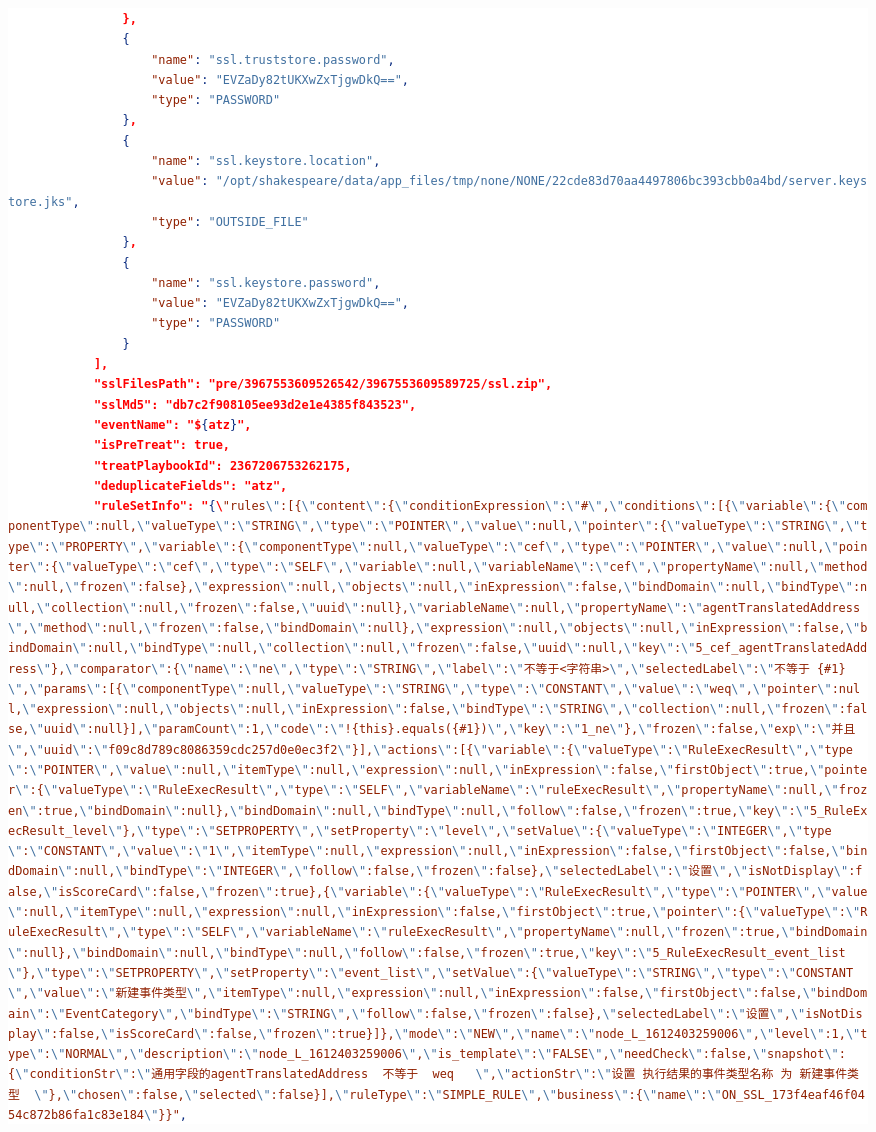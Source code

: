 ```json
                },
                {
                    "name": "ssl.truststore.password",
                    "value": "EVZaDy82tUKXwZxTjgwDkQ==",
                    "type": "PASSWORD"
                },
                {
                    "name": "ssl.keystore.location",
                    "value": "/opt/shakespeare/data/app_files/tmp/none/NONE/22cde83d70aa4497806bc393cbb0a4bd/server.keystore.jks",
                    "type": "OUTSIDE_FILE"
                },
                {
                    "name": "ssl.keystore.password",
                    "value": "EVZaDy82tUKXwZxTjgwDkQ==",
                    "type": "PASSWORD"
                }
            ],
            "sslFilesPath": "pre/3967553609526542/3967553609589725/ssl.zip",
            "sslMd5": "db7c2f908105ee93d2e1e4385f843523",
            "eventName": "${atz}",
            "isPreTreat": true,
            "treatPlaybookId": 2367206753262175,
            "deduplicateFields": "atz",
            "ruleSetInfo": "{\"rules\":[{\"content\":{\"conditionExpression\":\"#\",\"conditions\":[{\"variable\":{\"componentType\":null,\"valueType\":\"STRING\",\"type\":\"POINTER\",\"value\":null,\"pointer\":{\"valueType\":\"STRING\",\"type\":\"PROPERTY\",\"variable\":{\"componentType\":null,\"valueType\":\"cef\",\"type\":\"POINTER\",\"value\":null,\"pointer\":{\"valueType\":\"cef\",\"type\":\"SELF\",\"variable\":null,\"variableName\":\"cef\",\"propertyName\":null,\"method\":null,\"frozen\":false},\"expression\":null,\"objects\":null,\"inExpression\":false,\"bindDomain\":null,\"bindType\":null,\"collection\":null,\"frozen\":false,\"uuid\":null},\"variableName\":null,\"propertyName\":\"agentTranslatedAddress\",\"method\":null,\"frozen\":false,\"bindDomain\":null},\"expression\":null,\"objects\":null,\"inExpression\":false,\"bindDomain\":null,\"bindType\":null,\"collection\":null,\"frozen\":false,\"uuid\":null,\"key\":\"5_cef_agentTranslatedAddress\"},\"comparator\":{\"name\":\"ne\",\"type\":\"STRING\",\"label\":\"不等于<字符串>\",\"selectedLabel\":\"不等于 {#1}\",\"params\":[{\"componentType\":null,\"valueType\":\"STRING\",\"type\":\"CONSTANT\",\"value\":\"weq\",\"pointer\":null,\"expression\":null,\"objects\":null,\"inExpression\":false,\"bindType\":\"STRING\",\"collection\":null,\"frozen\":false,\"uuid\":null}],\"paramCount\":1,\"code\":\"!{this}.equals({#1})\",\"key\":\"1_ne\"},\"frozen\":false,\"exp\":\"并且\",\"uuid\":\"f09c8d789c8086359cdc257d0e0ec3f2\"}],\"actions\":[{\"variable\":{\"valueType\":\"RuleExecResult\",\"type\":\"POINTER\",\"value\":null,\"itemType\":null,\"expression\":null,\"inExpression\":false,\"firstObject\":true,\"pointer\":{\"valueType\":\"RuleExecResult\",\"type\":\"SELF\",\"variableName\":\"ruleExecResult\",\"propertyName\":null,\"frozen\":true,\"bindDomain\":null},\"bindDomain\":null,\"bindType\":null,\"follow\":false,\"frozen\":true,\"key\":\"5_RuleExecResult_level\"},\"type\":\"SETPROPERTY\",\"setProperty\":\"level\",\"setValue\":{\"valueType\":\"INTEGER\",\"type\":\"CONSTANT\",\"value\":\"1\",\"itemType\":null,\"expression\":null,\"inExpression\":false,\"firstObject\":false,\"bindDomain\":null,\"bindType\":\"INTEGER\",\"follow\":false,\"frozen\":false},\"selectedLabel\":\"设置\",\"isNotDisplay\":false,\"isScoreCard\":false,\"frozen\":true},{\"variable\":{\"valueType\":\"RuleExecResult\",\"type\":\"POINTER\",\"value\":null,\"itemType\":null,\"expression\":null,\"inExpression\":false,\"firstObject\":true,\"pointer\":{\"valueType\":\"RuleExecResult\",\"type\":\"SELF\",\"variableName\":\"ruleExecResult\",\"propertyName\":null,\"frozen\":true,\"bindDomain\":null},\"bindDomain\":null,\"bindType\":null,\"follow\":false,\"frozen\":true,\"key\":\"5_RuleExecResult_event_list\"},\"type\":\"SETPROPERTY\",\"setProperty\":\"event_list\",\"setValue\":{\"valueType\":\"STRING\",\"type\":\"CONSTANT\",\"value\":\"新建事件类型\",\"itemType\":null,\"expression\":null,\"inExpression\":false,\"firstObject\":false,\"bindDomain\":\"EventCategory\",\"bindType\":\"STRING\",\"follow\":false,\"frozen\":false},\"selectedLabel\":\"设置\",\"isNotDisplay\":false,\"isScoreCard\":false,\"frozen\":true}]},\"mode\":\"NEW\",\"name\":\"node_L_1612403259006\",\"level\":1,\"type\":\"NORMAL\",\"description\":\"node_L_1612403259006\",\"is_template\":\"FALSE\",\"needCheck\":false,\"snapshot\":{\"conditionStr\":\"通用字段的agentTranslatedAddress  不等于  weq   \",\"actionStr\":\"设置 执行结果的事件类型名称 为 新建事件类型  \"},\"chosen\":false,\"selected\":false}],\"ruleType\":\"SIMPLE_RULE\",\"business\":{\"name\":\"ON_SSL_173f4eaf46f0454c872b86fa1c83e184\"}}",
```